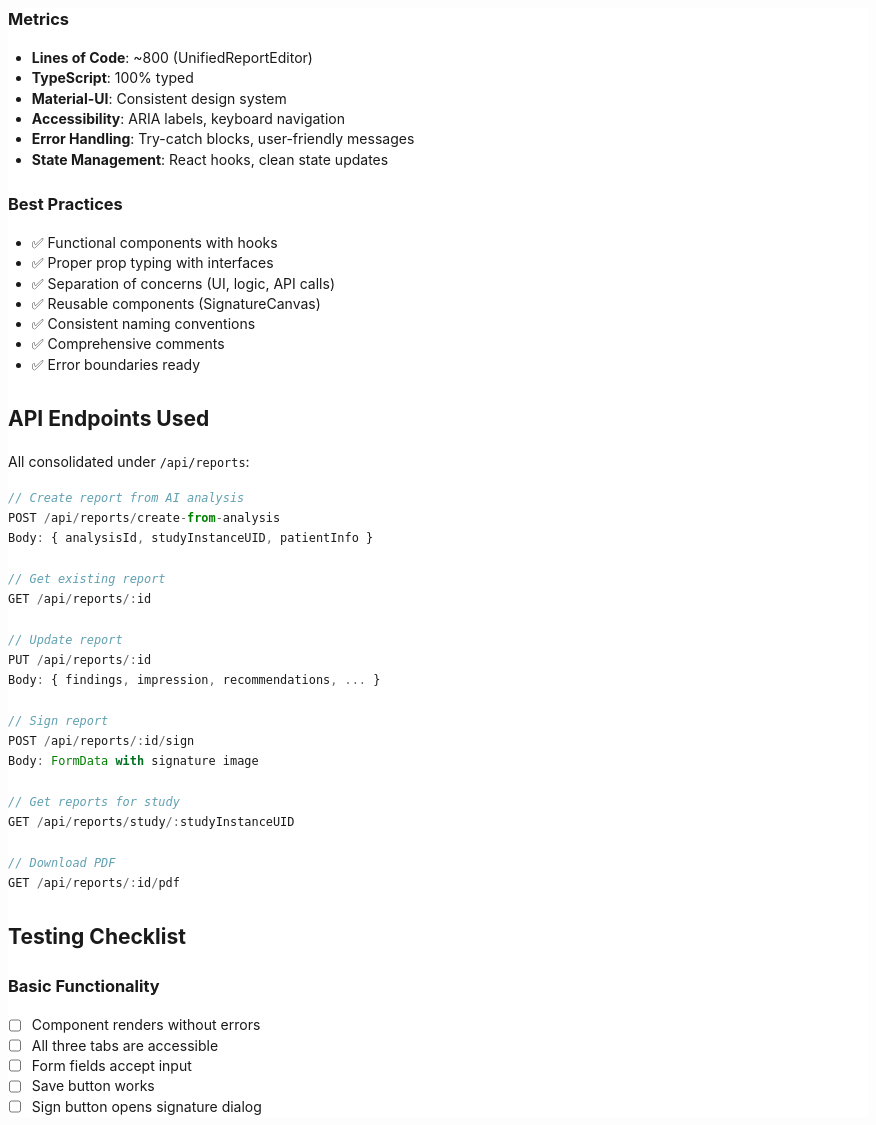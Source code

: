 ### Metrics
- **Lines of Code**: ~800 (UnifiedReportEditor)
- **TypeScript**: 100% typed
- **Material-UI**: Consistent design system
- **Accessibility**: ARIA labels, keyboard navigation
- **Error Handling**: Try-catch blocks, user-friendly messages
- **State Management**: React hooks, clean state updates

### Best Practices
- ✅ Functional components with hooks
- ✅ Proper prop typing with interfaces
- ✅ Separation of concerns (UI, logic, API calls)
- ✅ Reusable components (SignatureCanvas)
- ✅ Consistent naming conventions
- ✅ Comprehensive comments
- ✅ Error boundaries ready

## API Endpoints Used

All consolidated under `/api/reports`:

```typescript
// Create report from AI analysis
POST /api/reports/create-from-analysis
Body: { analysisId, studyInstanceUID, patientInfo }

// Get existing report
GET /api/reports/:id

// Update report
PUT /api/reports/:id
Body: { findings, impression, recommendations, ... }

// Sign report
POST /api/reports/:id/sign
Body: FormData with signature image

// Get reports for study
GET /api/reports/study/:studyInstanceUID

// Download PDF
GET /api/reports/:id/pdf
```

## Testing Checklist

### Basic Functionality
- [ ] Component renders without errors
- [ ] All three tabs are accessible
- [ ] Form fields accept input
- [ ] Save button works
- [ ] Sign button opens signature dialog
